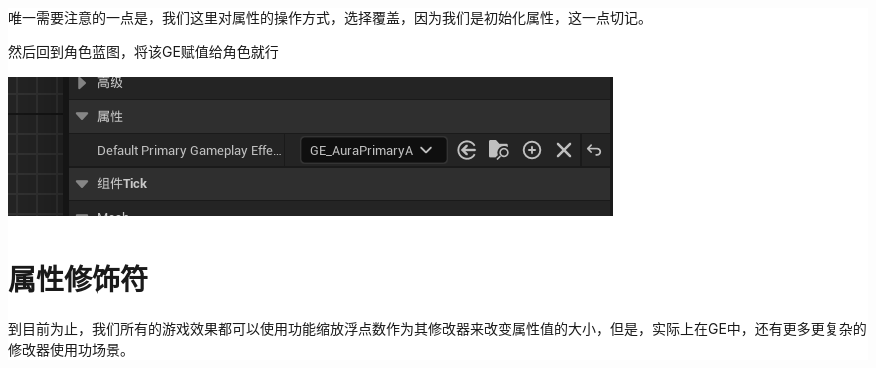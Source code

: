 唯一需要注意的一点是，我们这里对属性的操作方式，选择覆盖，因为我们是初始化属性，这一点切记。

然后回到角色蓝图，将该GE赋值给角色就行

![image-20240409111349753](.\image-20240409111349753.png)



# 属性修饰符

到目前为止，我们所有的游戏效果都可以使用功能缩放浮点数作为其修改器来改变属性值的大小，但是，实际上在GE中，还有更多更复杂的修改器使用功场景。
